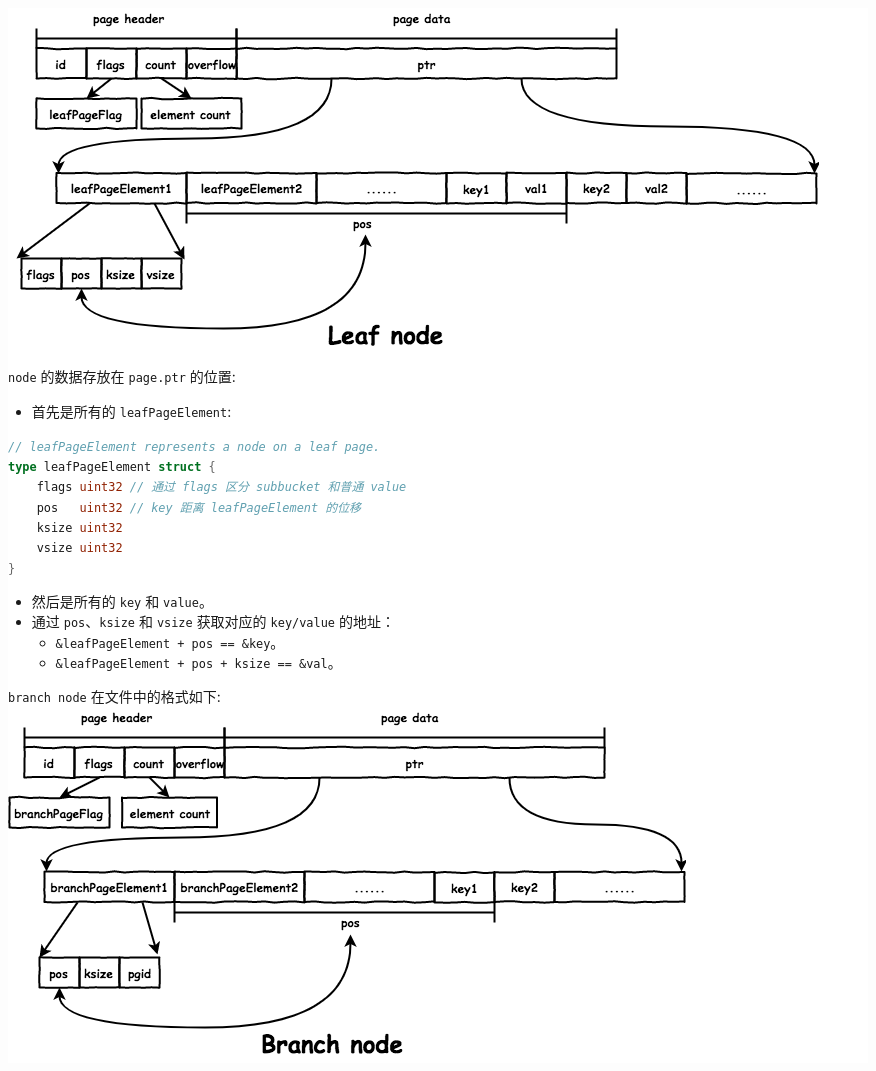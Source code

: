 ![image](/assets/images/boltdb/leafNode.png)

`node` 的数据存放在 `page.ptr` 的位置:
* 首先是所有的 `leafPageElement`:
```go
// leafPageElement represents a node on a leaf page.
type leafPageElement struct {
	flags uint32 // 通过 flags 区分 subbucket 和普通 value
	pos   uint32 // key 距离 leafPageElement 的位移
	ksize uint32
	vsize uint32
}
```
* 然后是所有的 `key` 和 `value`。
* 通过 `pos`、`ksize` 和 `vsize` 获取对应的 `key/value` 的地址：
    * `&leafPageElement + pos == &key`。
    * `&leafPageElement + pos + ksize == &val`。

`branch node` 在文件中的格式如下:
![image](/assets/images/boltdb/branchNode.png)
